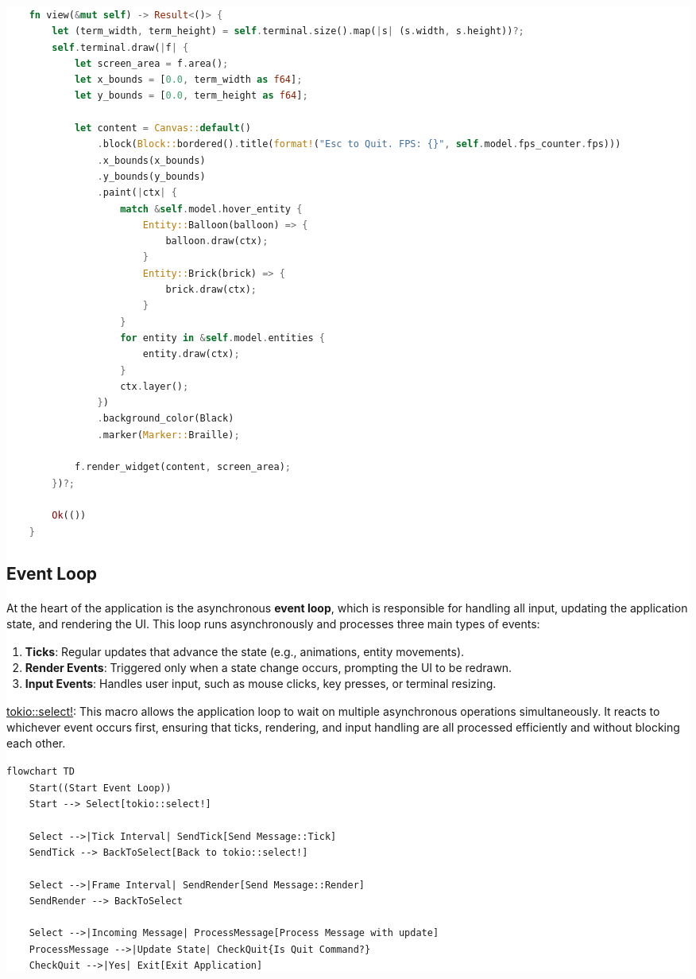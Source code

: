 ```rust
    fn view(&mut self) -> Result<()> {
        let (term_width, term_height) = self.terminal.size().map(|s| (s.width, s.height))?;
        self.terminal.draw(|f| {
            let screen_area = f.area();
            let x_bounds = [0.0, term_width as f64];
            let y_bounds = [0.0, term_height as f64];
            
            let content = Canvas::default()
                .block(Block::bordered().title(format!("Esc to Quit. FPS: {}", self.model.fps_counter.fps)))
                .x_bounds(x_bounds)
                .y_bounds(y_bounds)
                .paint(|ctx| {
                    match &self.model.hover_entity {
                        Entity::Balloon(balloon) => {
                            balloon.draw(ctx);
                        }
                        Entity::Brick(brick) => {
                            brick.draw(ctx);
                        }
                    }
                    for entity in &self.model.entities {
                        entity.draw(ctx);
                    }
                    ctx.layer();
                })
                .background_color(Black)
                .marker(Marker::Braille);

            f.render_widget(content, screen_area);
        })?;

        Ok(())
    }
```

## Event Loop

At the heart of the application is the asynchronous **event loop**, which is responsible for handling all input, updating the application state, and rendering the UI. This loop runs asynchronously and processes three main types of events:
1. **Ticks**: Regular updates that advance the state (e.g., animations, entity movements).
2. **Render Events**: Triggered only when a state change occurs, prompting the UI to be redrawn.
3. **Input Events**: Handles user input, such as mouse clicks, key presses, or terminal resizing.

[tokio::select!](https://tokio.rs/tokio/tutorial/select): This macro allows the application loop to wait on multiple asynchronous operations simultaneously. It reacts to whichever event occurs first, ensuring that ticks, rendering, and input handling are all processed efficiently and without blocking each other.

```mermaid
flowchart TD
    Start((Start Event Loop))
    Start --> Select[tokio::select!]
    
    Select -->|Tick Interval| SendTick[Send Message::Tick]
    SendTick --> BackToSelect[Back to tokio::select!]
    
    Select -->|Frame Interval| SendRender[Send Message::Render]
    SendRender --> BackToSelect
    
    Select -->|Incoming Message| ProcessMessage[Process Message with update]
    ProcessMessage -->|Update State| CheckQuit{Is Quit Command?}
    CheckQuit -->|Yes| Exit[Exit Application]
```